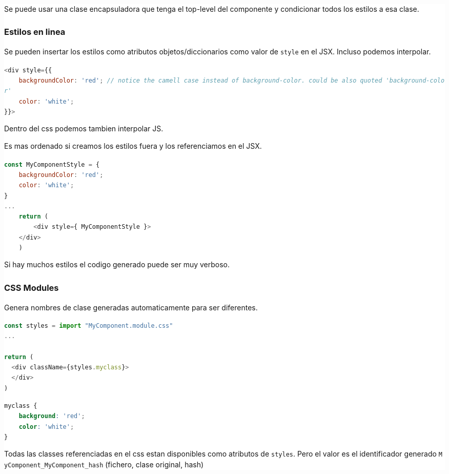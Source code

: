 Se puede usar una clase encapsuladora que tenga el top-level del componente
y condicionar todos los estilos a esa clase.

### Estilos en linea

Se pueden insertar los estilos como atributos objetos/diccionarios como valor de `style` en el JSX.
Incluso podemos interpolar.

```javascript
<div style={{
    backgroundColor: 'red'; // notice the camell case instead of background-color. could be also quoted 'background-color'
    color: 'white';
}}>
```

Dentro del css podemos tambien interpolar JS.

Es mas ordenado si creamos los estilos fuera y los referenciamos en el JSX.

```javascript
const MyComponentStyle = {
    backgroundColor: 'red';
    color: 'white';
}
...
    return (
        <div style={ MyComponentStyle }>
	</div>
    )
```

Si hay muchos estilos el codigo generado puede ser muy verboso.


### CSS Modules

Genera nombres de clase generadas automaticamente para ser diferentes.

```javascript
const styles = import "MyComponent.module.css"
...

return (
  <div className={styles.myclass}>
  </div>
)
```

```css
myclass {
    background: 'red';
    color: 'white';
}
```

Todas las classes referenciadas en el css estan disponibles como atributos de `styles`.
Pero el valor es el identificador generado `MyComponent_MyComponent_hash` (fichero, clase original, hash)
